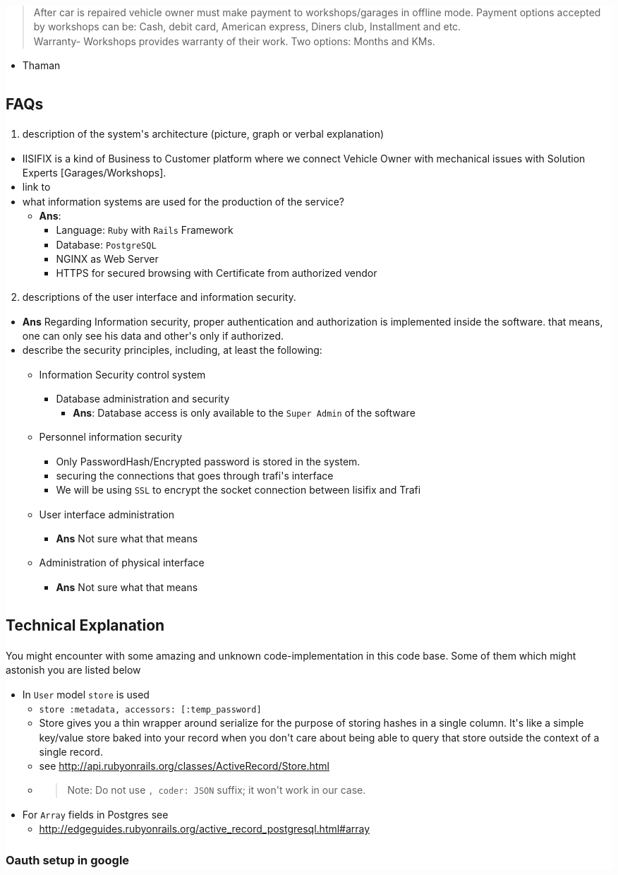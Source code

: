   >After car is repaired vehicle owner must make payment to workshops/garages in 
  offline mode. Payment options accepted by workshops can be: Cash, debit card, 
  American express, Diners club, Installment and etc.   
  Warranty- Workshops provides warranty of their work. Two options: Months and KMs. 
  - Thaman

## FAQs
1. description of the system's architecture (picture, graph or verbal explanation)
  - IISIFIX is a kind of Business to Customer platform where we connect Vehicle Owner with
  mechanical issues with Solution Experts [Garages/Workshops].
  - link to 
  - what information systems are used for the production of the service?
    - **Ans**: 
        - Language: `Ruby` with `Rails` Framework
        - Database: `PostgreSQL`
        - NGINX as Web Server
        - HTTPS for secured browsing with Certificate from authorized vendor

2. descriptions of the user interface and information security. 
 - **Ans** Regarding Information security, proper authentication and authorization is implemented inside the software.
   that means, one can only see his data and other's only if authorized.
 - describe the security principles, including, at least the following:
     - Information Security control system
        - Database administration and security
            - **Ans**: Database access is only available to the `Super Admin` of the software 
     - Personnel information security
        - Only PasswordHash/Encrypted password is stored in the system.
        - securing the connections that goes through trafi's interface
        - We will be using `SSL` to encrypt the socket connection between Iisifix and Trafi
     - User interface administration
        - **Ans** Not sure what that means
     
     - Administration of physical interface
        - **Ans** Not sure what that means


## Technical Explanation
You might encounter with some amazing and unknown code-implementation in this code base. 
 Some of them which might astonish you are listed below
- In `User` model `store` is used
  - `store :metadata, accessors: [:temp_password]`
  - Store gives you a thin wrapper around serialize for the purpose of storing hashes in a 
    single column. It's like a simple key/value store baked into your record when you don't care about being 
    able to query that store outside the context of a single record.
  - see http://api.rubyonrails.org/classes/ActiveRecord/Store.html
  - > Note: Do not use `, coder: JSON` suffix; it won't work in our case.
- For `Array` fields in Postgres see 
  - http://edgeguides.rubyonrails.org/active_record_postgresql.html#array
### Oauth setup in google
